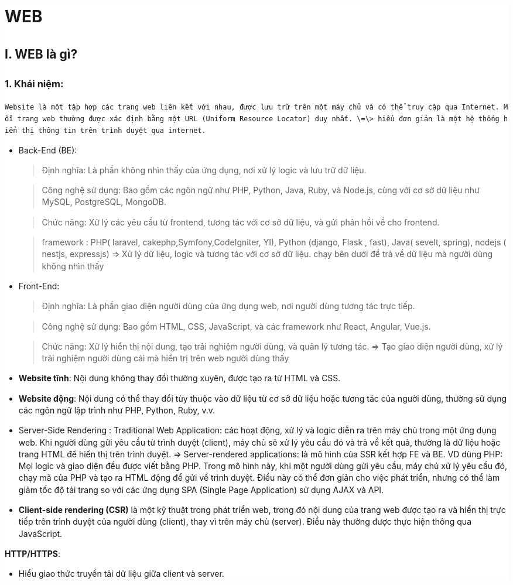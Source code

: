 # **WEB**

## **I. WEB là gì?**

### **1\. Khái niệm:**

    Website là một tập hợp các trang web liên kết với nhau, được lưu trữ trên một máy chủ và có thể truy cập qua Internet. Mỗi trang web thường được xác định bằng một URL (Uniform Resource Locator) duy nhất. \=\> hiểu đơn giản là một hệ thống hiển thị thông tin trên trình duyệt qua internet.

- Back-End (BE):

  > Định nghĩa: Là phần không nhìn thấy của ứng dụng, nơi xử lý logic và lưu trữ dữ liệu.

  > Công nghệ sử dụng: Bao gồm các ngôn ngữ như PHP, Python, Java, Ruby, và Node.js, cùng với cơ sở dữ liệu như MySQL, PostgreSQL, MongoDB.

  > Chức năng: Xử lý các yêu cầu từ frontend, tương tác với cơ sở dữ liệu, và gửi phản hồi về cho frontend.

  > framework : PHP( laravel, cakephp,Symfony,CodeIgniter, YI), Python (django, Flask , fast), Java( sevelt, spring), nodejs ( nestjs, expressjs)
  > => Xử lý dữ liệu, logic và tương tác với cơ sở dữ liệu. chạy bên dưới để trả về dữ liệu mà người dùng không nhìn thấy

- Front-End:

  > Định nghĩa: Là phần giao diện người dùng của ứng dụng web, nơi người dùng tương tác trực tiếp.

  > Công nghệ sử dụng: Bao gồm HTML, CSS, JavaScript, và các framework như React, Angular, Vue.js.

  > Chức năng: Xử lý hiển thị nội dung, tạo trải nghiệm người dùng, và quản lý tương tác.
  > => Tạo giao diện người dùng, xử lý trải nghiệm người dùng cái mà hiển trị trên web người dùng thấy

- **Website tĩnh**: Nội dung không thay đổi thường xuyên, được tạo ra từ HTML và CSS.
- **Website động**: Nội dung có thể thay đổi tùy thuộc vào dữ liệu từ cơ sở dữ liệu hoặc tương tác của người dùng, thường sử dụng các ngôn ngữ lập trình như PHP, Python, Ruby, v.v.

- Server-Side Rendering : Traditional Web Application: các hoạt động, xử lý và logic diễn ra trên máy chủ trong một ứng dụng web. Khi người dùng gửi yêu cầu từ trình duyệt (client), máy chủ sẽ xử lý yêu cầu đó và trả về kết quả, thường là dữ liệu hoặc trang HTML để hiển thị trên trình duyệt.
  => Server-rendered applications: là mô hình của SSR kết hợp FE và BE. VD dùng PHP: Mọi logic và giao diện đều được viết bằng PHP. Trong mô hình này, khi một người dùng gửi yêu cầu, máy chủ xử lý yêu cầu đó, chạy mã của PHP và tạo ra HTML động để gửi về trình duyệt. Điều này có thể đơn giản cho việc phát triển, nhưng có thể làm giảm tốc độ tải trang so với các ứng dụng SPA (Single Page Application) sử dụng AJAX và API.

- **Client-side rendering (CSR)** là một kỹ thuật trong phát triển web, trong đó nội dung của trang web được tạo ra và hiển thị trực tiếp trên trình duyệt của người dùng (client), thay vì trên máy chủ (server). Điều này thường được thực hiện thông qua JavaScript.

**HTTP/HTTPS**:

- Hiểu giao thức truyền tải dữ liệu giữa client và server.
